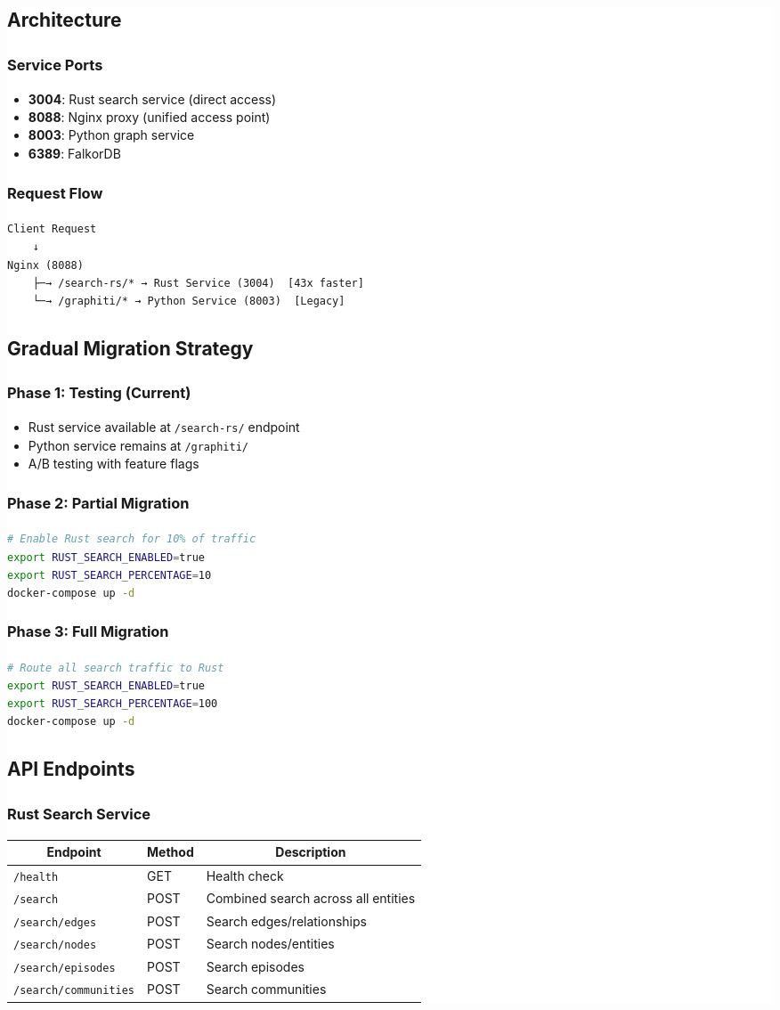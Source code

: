 ## Architecture

### Service Ports
- **3004**: Rust search service (direct access)
- **8088**: Nginx proxy (unified access point)
- **8003**: Python graph service
- **6389**: FalkorDB

### Request Flow
```
Client Request
    ↓
Nginx (8088)
    ├─→ /search-rs/* → Rust Service (3004)  [43x faster]
    └─→ /graphiti/* → Python Service (8003)  [Legacy]
```

## Gradual Migration Strategy

### Phase 1: Testing (Current)
- Rust service available at `/search-rs/` endpoint
- Python service remains at `/graphiti/`
- A/B testing with feature flags

### Phase 2: Partial Migration
```bash
# Enable Rust search for 10% of traffic
export RUST_SEARCH_ENABLED=true
export RUST_SEARCH_PERCENTAGE=10
docker-compose up -d
```

### Phase 3: Full Migration
```bash
# Route all search traffic to Rust
export RUST_SEARCH_ENABLED=true
export RUST_SEARCH_PERCENTAGE=100
docker-compose up -d
```

## API Endpoints

### Rust Search Service

| Endpoint | Method | Description |
|----------|--------|-------------|
| `/health` | GET | Health check |
| `/search` | POST | Combined search across all entities |
| `/search/edges` | POST | Search edges/relationships |
| `/search/nodes` | POST | Search nodes/entities |
| `/search/episodes` | POST | Search episodes |
| `/search/communities` | POST | Search communities |
